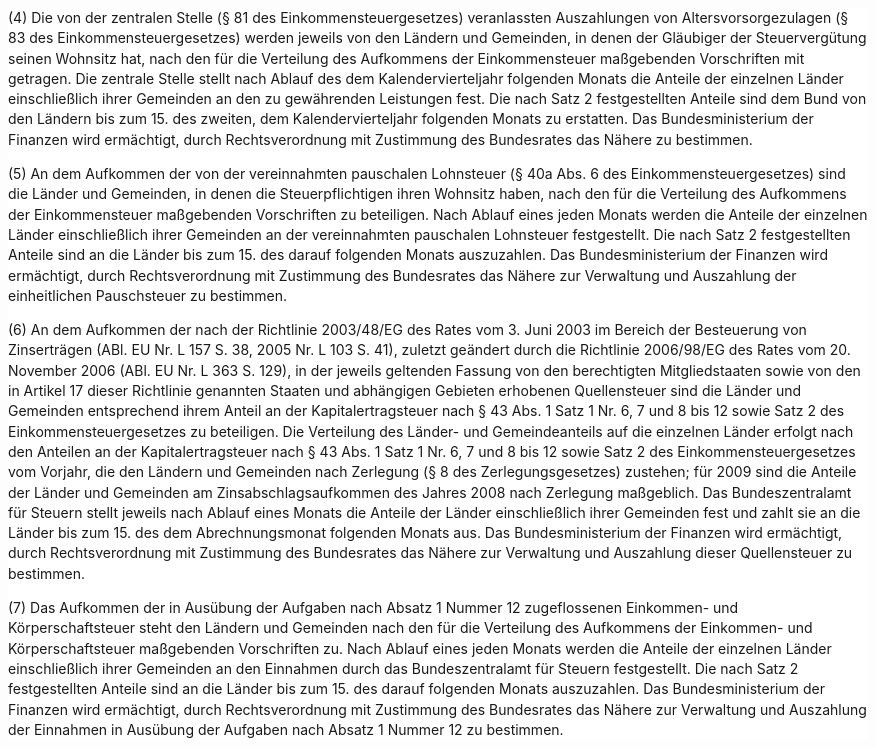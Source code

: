 (4) Die von der zentralen Stelle (§ 81 des Einkommensteuergesetzes)
veranlassten Auszahlungen von Altersvorsorgezulagen (§ 83 des
Einkommensteuergesetzes) werden jeweils von den Ländern und Gemeinden,
in denen der Gläubiger der Steuervergütung seinen Wohnsitz hat, nach
den für die Verteilung des Aufkommens der Einkommensteuer maßgebenden
Vorschriften mit getragen. Die zentrale Stelle stellt nach Ablauf des
dem Kalendervierteljahr folgenden Monats die Anteile der einzelnen
Länder einschließlich ihrer Gemeinden an den zu gewährenden Leistungen
fest. Die nach Satz 2 festgestellten Anteile sind dem Bund von den
Ländern bis zum 15. des zweiten, dem Kalendervierteljahr folgenden
Monats zu erstatten. Das Bundesministerium der Finanzen wird
ermächtigt, durch Rechtsverordnung mit Zustimmung des Bundesrates das
Nähere zu bestimmen.

(5) An dem Aufkommen der von der vereinnahmten pauschalen Lohnsteuer
(§ 40a Abs. 6 des Einkommensteuergesetzes) sind die Länder und
Gemeinden, in denen die Steuerpflichtigen ihren Wohnsitz haben, nach
den für die Verteilung des Aufkommens der Einkommensteuer maßgebenden
Vorschriften zu beteiligen. Nach Ablauf eines jeden Monats werden die
Anteile der einzelnen Länder einschließlich ihrer Gemeinden an der
vereinnahmten pauschalen Lohnsteuer festgestellt. Die nach Satz 2
festgestellten Anteile sind an die Länder bis zum 15. des darauf
folgenden Monats auszuzahlen. Das Bundesministerium der Finanzen wird
ermächtigt, durch Rechtsverordnung mit Zustimmung des Bundesrates das
Nähere zur Verwaltung und Auszahlung der einheitlichen Pauschsteuer zu
bestimmen.

(6) An dem Aufkommen der nach der Richtlinie 2003/48/EG des Rates vom
3\. Juni 2003 im Bereich der Besteuerung von Zinserträgen (ABl. EU Nr.
L 157 S. 38, 2005 Nr. L 103 S. 41), zuletzt geändert durch die
Richtlinie 2006/98/EG des Rates vom 20. November 2006 (ABl. EU Nr. L
363 S. 129), in der jeweils geltenden Fassung von den berechtigten
Mitgliedstaaten sowie von den in Artikel 17 dieser Richtlinie
genannten Staaten und abhängigen Gebieten erhobenen Quellensteuer sind
die Länder und Gemeinden entsprechend ihrem Anteil an der
Kapitalertragsteuer nach § 43 Abs. 1 Satz 1 Nr. 6, 7 und 8 bis 12
sowie Satz 2 des Einkommensteuergesetzes zu beteiligen. Die Verteilung
des Länder- und Gemeindeanteils auf die einzelnen Länder erfolgt nach
den Anteilen an der Kapitalertragsteuer nach § 43 Abs. 1 Satz 1 Nr. 6,
7 und 8 bis 12 sowie Satz 2 des Einkommensteuergesetzes vom Vorjahr,
die den Ländern und Gemeinden nach Zerlegung (§ 8 des
Zerlegungsgesetzes) zustehen; für 2009 sind die Anteile der Länder und
Gemeinden am Zinsabschlagsaufkommen des Jahres 2008 nach Zerlegung
maßgeblich. Das Bundeszentralamt für Steuern stellt jeweils nach
Ablauf eines Monats die Anteile der Länder einschließlich ihrer
Gemeinden fest und zahlt sie an die Länder bis zum 15. des dem
Abrechnungsmonat folgenden Monats aus. Das Bundesministerium der
Finanzen wird ermächtigt, durch Rechtsverordnung mit Zustimmung des
Bundesrates das Nähere zur Verwaltung und Auszahlung dieser
Quellensteuer zu bestimmen.

(7) Das Aufkommen der in Ausübung der Aufgaben nach Absatz 1 Nummer 12
zugeflossenen Einkommen- und Körperschaftsteuer steht den Ländern und
Gemeinden nach den für die Verteilung des Aufkommens der Einkommen-
und Körperschaftsteuer maßgebenden Vorschriften zu. Nach Ablauf eines
jeden Monats werden die Anteile der einzelnen Länder einschließlich
ihrer Gemeinden an den Einnahmen durch das Bundeszentralamt für
Steuern festgestellt. Die nach Satz 2 festgestellten Anteile sind an
die Länder bis zum 15. des darauf folgenden Monats auszuzahlen. Das
Bundesministerium der Finanzen wird ermächtigt, durch Rechtsverordnung
mit Zustimmung des Bundesrates das Nähere zur Verwaltung und
Auszahlung der Einnahmen in Ausübung der Aufgaben nach Absatz 1 Nummer
12 zu bestimmen.
